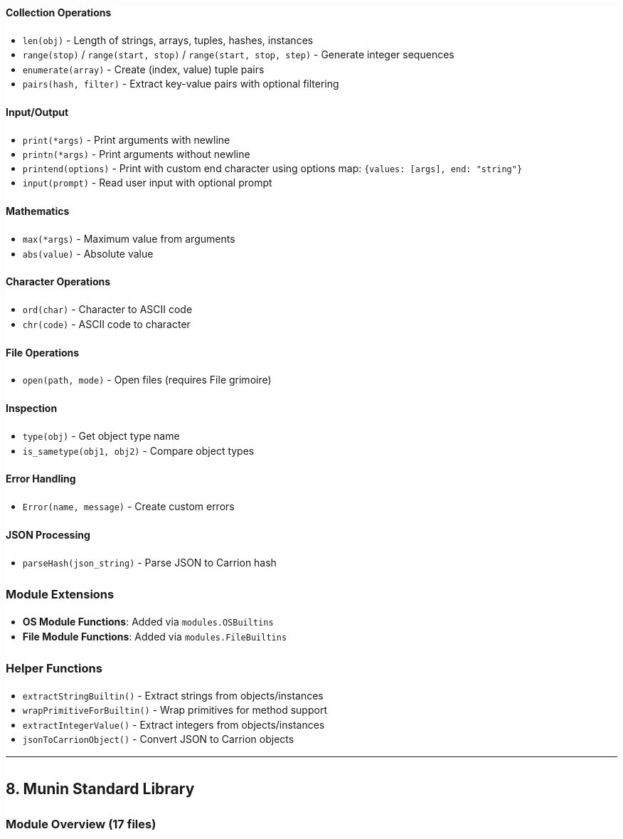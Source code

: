 #### Collection Operations
- `len(obj)` - Length of strings, arrays, tuples, hashes, instances
- `range(stop)` / `range(start, stop)` / `range(start, stop, step)` - Generate integer sequences
- `enumerate(array)` - Create (index, value) tuple pairs
- `pairs(hash, filter)` - Extract key-value pairs with optional filtering

#### Input/Output
- `print(*args)` - Print arguments with newline
- `printn(*args)` - Print arguments without newline  
- `printend(options)` - Print with custom end character using options map: `{values: [args], end: "string"}`
- `input(prompt)` - Read user input with optional prompt

#### Mathematics
- `max(*args)` - Maximum value from arguments
- `abs(value)` - Absolute value

#### Character Operations
- `ord(char)` - Character to ASCII code
- `chr(code)` - ASCII code to character

#### File Operations  
- `open(path, mode)` - Open files (requires File grimoire)

#### Inspection
- `type(obj)` - Get object type name
- `is_sametype(obj1, obj2)` - Compare object types

#### Error Handling
- `Error(name, message)` - Create custom errors

#### JSON Processing
- `parseHash(json_string)` - Parse JSON to Carrion hash

### Module Extensions
- **OS Module Functions**: Added via `modules.OSBuiltins`
- **File Module Functions**: Added via `modules.FileBuiltins`

### Helper Functions
- `extractStringBuiltin()` - Extract strings from objects/instances
- `wrapPrimitiveForBuiltin()` - Wrap primitives for method support
- `extractIntegerValue()` - Extract integers from objects/instances
- `jsonToCarrionObject()` - Convert JSON to Carrion objects

---

## 8. Munin Standard Library

### Module Overview (17 files)
